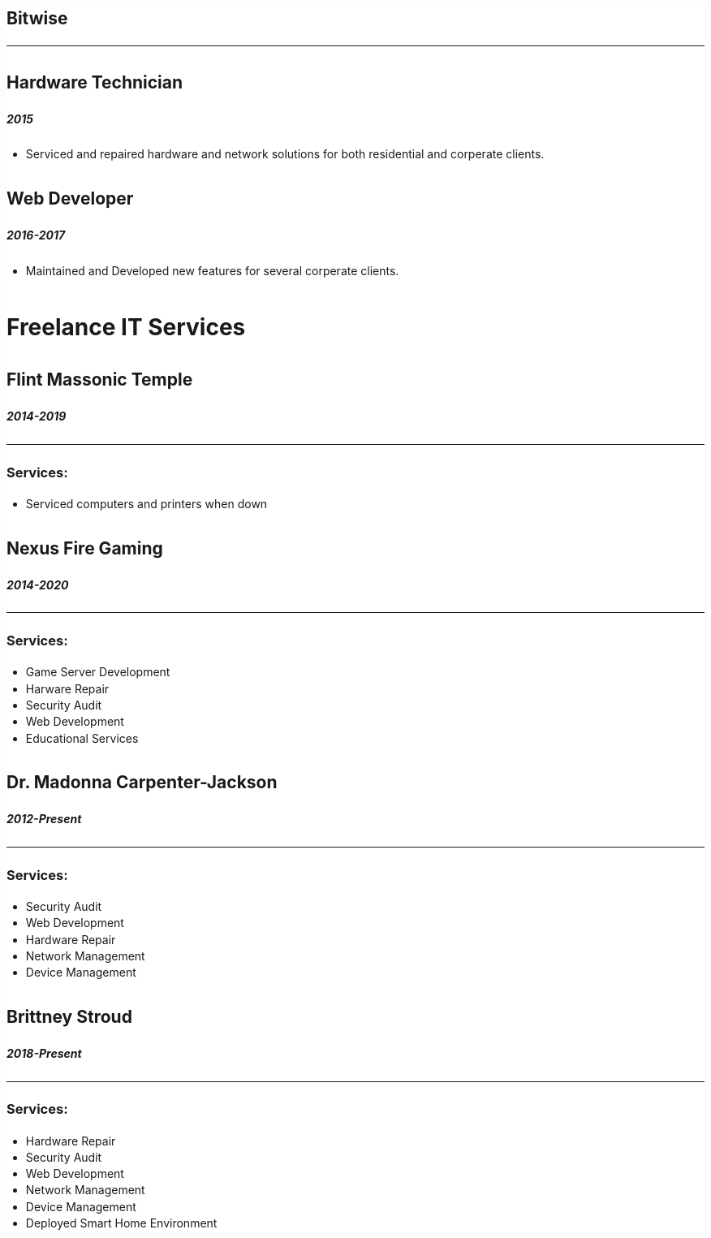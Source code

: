 ## Bitwise
---
## Hardware Technician
##### 2015
- Serviced and repaired hardware and network solutions for both residential and corperate clients.

## Web Developer
##### 2016-2017
- Maintained and Developed new features for several corperate clients.

# Freelance IT Services

## Flint Massonic Temple
##### 2014-2019
---
### Services:
- Serviced computers and printers when down

## Nexus Fire Gaming
##### 2014-2020
---
### Services:
- Game Server Development
- Harware Repair
- Security Audit
- Web Development
- Educational Services

## Dr. Madonna Carpenter-Jackson
##### 2012-Present
---
### Services:
- Security Audit
- Web Development
- Hardware Repair
- Network Management
- Device Management

## Brittney Stroud
##### 2018-Present
---
### Services:
- Hardware Repair
- Security Audit
- Web Development
- Network Management
- Device Management
- Deployed Smart Home Environment
